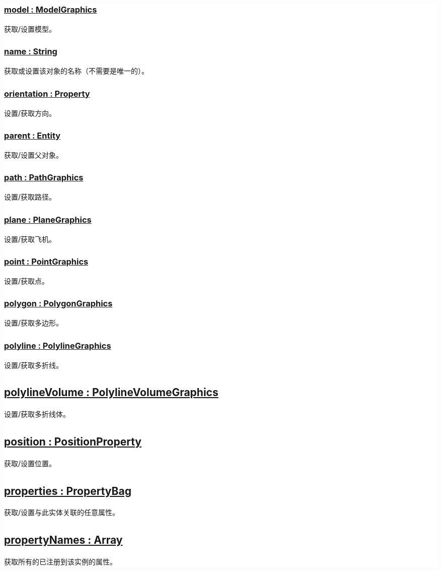 ### **[model : ModelGraphics]()**

获取/设置模型。

### **[name : String]()**

获取或设置该对象的名称（不需要是唯一的）。

### **[orientation : Property]()**

设置/获取方向。

### **[parent : Entity]()**

获取/设置父对象。

### **[path : PathGraphics]()**

设置/获取路径。

### **[plane : PlaneGraphics]()**

设置/获取飞机。

### **[point : PointGraphics]()**

设置/获取点。

### **[polygon : PolygonGraphics]()**

设置/获取多边形。

### **[polyline : PolylineGraphics]()**

设置/获取多折线。

## **[polylineVolume : PolylineVolumeGraphics]()**

设置/获取多折线体。

## **[position : PositionProperty]()**

获取/设置位置。

## **[properties : PropertyBag]()**

获取/设置与此实体关联的任意属性。

## **[propertyNames : Array]()**

获取所有的已注册到该实例的属性。
